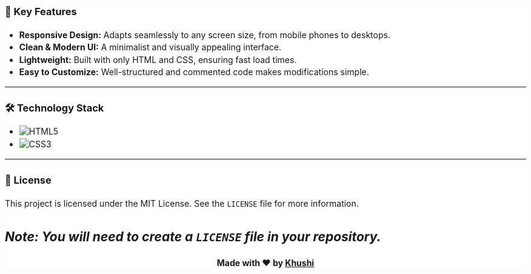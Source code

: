 ### **🚀 Key Features**

*   **Responsive Design:** Adapts seamlessly to any screen size, from mobile phones to desktops.
*   **Clean & Modern UI:** A minimalist and visually appealing interface.
*   **Lightweight:** Built with only HTML and CSS, ensuring fast load times.
*   **Easy to Customize:** Well-structured and commented code makes modifications simple.

---

### **🛠️ Technology Stack**

*   ![HTML5](https://img.shields.io/badge/html5-%23E34F26.svg?style=for-the-badge&logo=html5&logoColor=white)
*   ![CSS3](https://img.shields.io/badge/css3-%231572B6.svg?style=for-the-badge&logo=css3&logoColor=white)

---

### **📄 License**

This project is licensed under the MIT License. See the `LICENSE` file for more information.

*Note: You will need to create a `LICENSE` file in your repository.*
---
<div align="center">
  
**Made with ❤️ by [Khushi](https://github.com/Khushi-708)**

</div>
